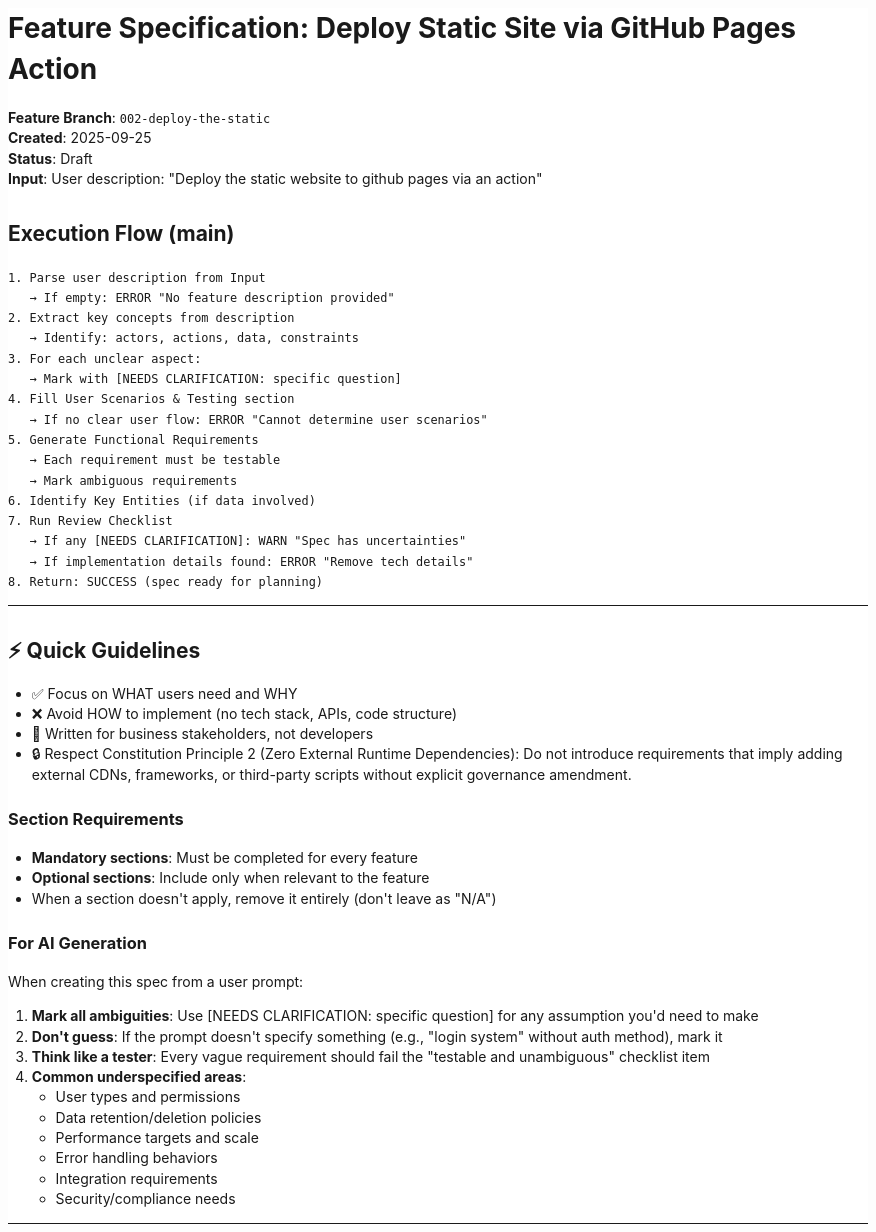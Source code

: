 # Feature Specification: Deploy Static Site via GitHub Pages Action

**Feature Branch**: `002-deploy-the-static`  
**Created**: 2025-09-25  
**Status**: Draft  
**Input**: User description: "Deploy the static website to github pages via an action"

## Execution Flow (main)
```
1. Parse user description from Input
   → If empty: ERROR "No feature description provided"
2. Extract key concepts from description
   → Identify: actors, actions, data, constraints
3. For each unclear aspect:
   → Mark with [NEEDS CLARIFICATION: specific question]
4. Fill User Scenarios & Testing section
   → If no clear user flow: ERROR "Cannot determine user scenarios"
5. Generate Functional Requirements
   → Each requirement must be testable
   → Mark ambiguous requirements
6. Identify Key Entities (if data involved)
7. Run Review Checklist
   → If any [NEEDS CLARIFICATION]: WARN "Spec has uncertainties"
   → If implementation details found: ERROR "Remove tech details"
8. Return: SUCCESS (spec ready for planning)
```

---

## ⚡ Quick Guidelines
- ✅ Focus on WHAT users need and WHY
- ❌ Avoid HOW to implement (no tech stack, APIs, code structure)
- 👥 Written for business stakeholders, not developers
 - 🔒 Respect Constitution Principle 2 (Zero External Runtime Dependencies): Do not introduce requirements that imply adding external CDNs, frameworks, or third-party scripts without explicit governance amendment.

### Section Requirements
- **Mandatory sections**: Must be completed for every feature
- **Optional sections**: Include only when relevant to the feature
- When a section doesn't apply, remove it entirely (don't leave as "N/A")

### For AI Generation
When creating this spec from a user prompt:
1. **Mark all ambiguities**: Use [NEEDS CLARIFICATION: specific question] for any assumption you'd need to make
2. **Don't guess**: If the prompt doesn't specify something (e.g., "login system" without auth method), mark it
3. **Think like a tester**: Every vague requirement should fail the "testable and unambiguous" checklist item
4. **Common underspecified areas**:
   - User types and permissions
   - Data retention/deletion policies  
   - Performance targets and scale
   - Error handling behaviors
   - Integration requirements
   - Security/compliance needs

---